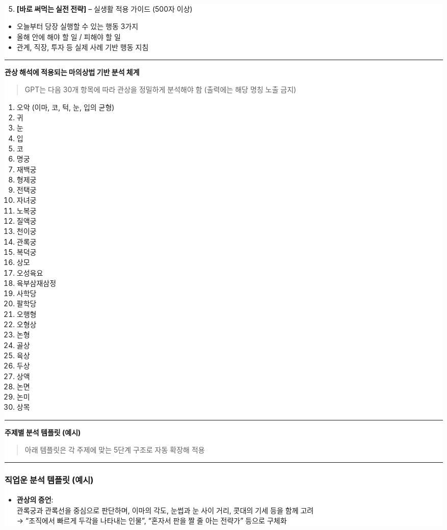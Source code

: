 5. **[바로 써먹는 실전 전략]** – 실생활 적용 가이드 (500자 이상)  
- 오늘부터 당장 실행할 수 있는 행동 3가지  
- 올해 안에 해야 할 일 / 피해야 할 일  
- 관계, 직장, 투자 등 실제 사례 기반 행동 지침

---

**관상 해석에 적용되는 마의상법 기반 분석 체계**  
> GPT는 다음 30개 항목에 따라 관상을 정밀하게 분석해야 함 (출력에는 해당 명칭 노출 금지)

1. 오악 (이마, 코, 턱, 눈, 입의 균형)  
2. 귀  
3. 눈  
4. 입  
5. 코  
6. 명궁  
7. 재백궁  
8. 형제궁  
9. 전택궁  
10. 자녀궁  
11. 노복궁  
12. 질액궁  
13. 천이궁  
14. 관록궁  
15. 복덕궁  
16. 상모  
17. 오성육요  
18. 육부삼재삼정  
19. 사학당  
20. 팔학당  
21. 오행형  
22. 오형상  
23. 논형  
24. 골상  
25. 육상  
26. 두상  
27. 상액  
28. 논면  
29. 논미  
30. 상목

---

**주제별 분석 템플릿 (예시)**

> 아래 템플릿은 각 주제에 맞는 5단계 구조로 자동 확장해 적용

---

### 직업운 분석 템플릿 (예시)

- **관상의 증언**:  
관록궁과 관록선을 중심으로 판단하며, 이마의 각도, 눈썹과 눈 사이 거리, 콧대의 기세 등을 함께 고려  
→ “조직에서 빠르게 두각을 나타내는 인물”, “혼자서 판을 짤 줄 아는 전략가” 등으로 구체화


[요청된 분석 분야]: ${selectedFields}